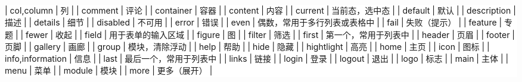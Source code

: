 | col,column | 列 |
| comment | 评论 |
| container | 容器 |
| content | 内容 |
| current | 当前态，选中态 |
| default | 默认 |
| description | 描述 |
| details | 细节 |
| disabled | 不可用 |
| error | 错误 |
| even | 偶数，常用于多行列表或表格中 |
| fail | 失败（提示） |
| feature | 专题 |
| fewer | 收起 |
| field | 用于表单的输入区域 |
| figure | 图 |
| filter | 筛选 |
| first | 第一个，常用于列表中 |
| header | 页眉 |
| footer | 页脚 |
| gallery | 画廊 |
| group | 模块，清除浮动 |
| help | 帮助 |
| hide | 隐藏 |
| hightlight | 高亮 |
| home | 主页 |
| icon | 图标 |
| info,information | 信息 |
| last | 最后一个，常用于列表中 |
| links | 链接 |
| login | 登录 |
| logout | 退出 |
| logo | 标志 |
| main | 主体 |
| menu | 菜单 |
| module | 模块 |
| more | 更多（展开） |